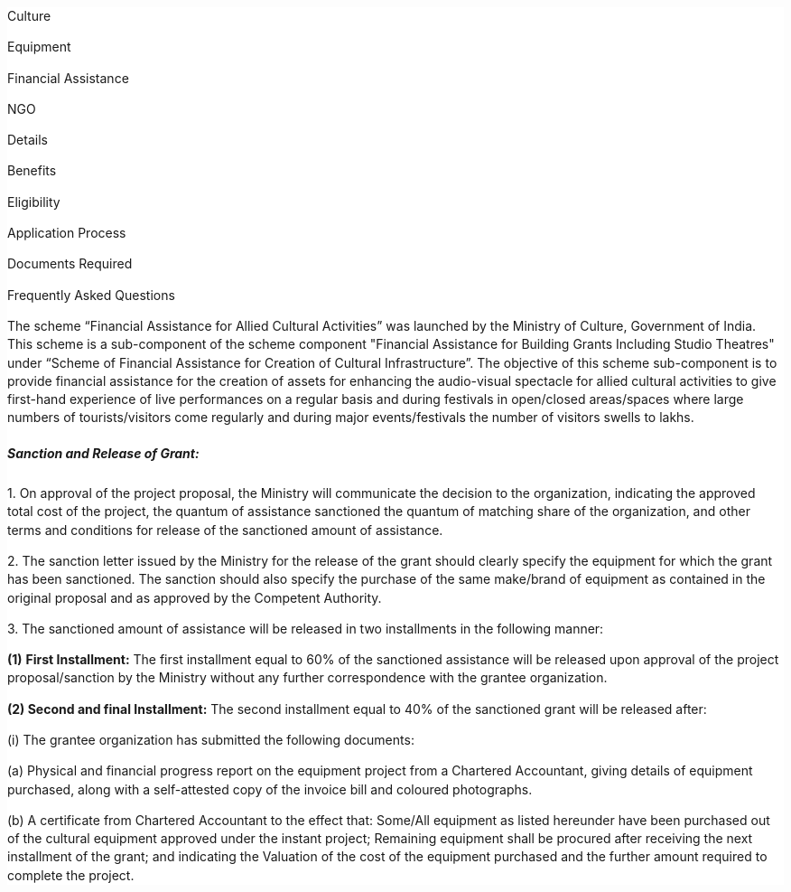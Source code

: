 Culture

Equipment

Financial Assistance

NGO

Details

Benefits

Eligibility

Application Process

Documents Required

Frequently Asked Questions

The scheme “Financial Assistance for Allied Cultural Activities” was launched by the Ministry of Culture, Government of India. This scheme is a sub-component of the scheme component "Financial Assistance for Building Grants Including Studio Theatres" under “Scheme of Financial Assistance for Creation of Cultural Infrastructure”. The objective of this scheme sub-component is to provide financial assistance for the creation of assets for enhancing the audio-visual spectacle for allied cultural activities to give first-hand experience of live performances on a regular basis and during festivals in open/closed areas/spaces where large numbers of tourists/visitors come regularly and during major events/festivals the number of visitors swells to lakhs.

##### **Sanction and Release of Grant:**

1\. On approval of the project proposal, the Ministry will communicate the decision to the organization, indicating the approved total cost of the project, the quantum of assistance sanctioned the quantum of matching share of the organization, and other terms and conditions for release of the sanctioned amount of assistance.

2\. The sanction letter issued by the Ministry for the release of the grant should clearly specify the equipment for which the grant has been sanctioned. The sanction should also specify the purchase of the same make/brand of equipment as contained in the original proposal and as approved by the Competent Authority.

3\. The sanctioned amount of assistance will be released in two installments in the following manner:

**(1)** **First Installment:** The first installment equal to 60% of the sanctioned assistance will be released upon approval of the project proposal/sanction by the Ministry without any further correspondence with the grantee organization.

**(2) Second and final Installment:** The second installment equal to 40% of the sanctioned grant will be released after:

(i) The grantee organization has submitted the following documents:

(a) Physical and financial progress report on the equipment project from a Chartered Accountant, giving details of equipment purchased, along with a self-attested copy of the invoice bill and coloured photographs.

(b) A certificate from Chartered Accountant to the effect that: Some/All equipment as listed hereunder have been purchased out of the cultural equipment approved under the instant project; Remaining equipment shall be procured after receiving the next installment of the grant; and indicating the Valuation of the cost of the equipment purchased and the further amount required to complete the project.

